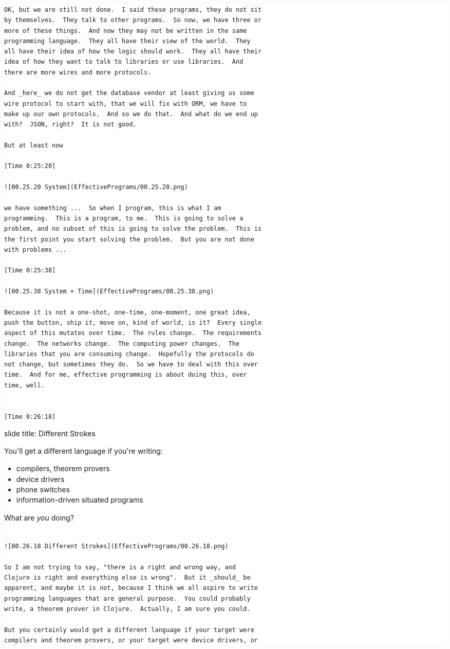 ```
OK, but we are still not done.  I said these programs, they do not sit
by themselves.  They talk to other programs.  So now, we have three or
more of these things.  And now they may not be written in the same
programming language.  They all have their view of the world.  They
all have their idea of how the logic should work.  They all have their
idea of how they want to talk to libraries or use libraries.  And
there are more wires and more protocols.

And _here_ we do not get the database vendor at least giving us some
wire protocol to start with, that we will fix with ORM, we have to
make up our own protocols.  And so we do that.  And what do we end up
with?  JSON, right?  It is not good.

But at least now

[Time 0:25:20]

![00.25.20 System](EffectivePrograms/00.25.20.png)

we have something ...  So when I program, this is what I am
programming.  This is a program, to me.  This is going to solve a
problem, and no subset of this is going to solve the problem.  This is
the first point you start solving the problem.  But you are not done
with problems ...

[Time 0:25:38]

![00.25.38 System + Time](EffectivePrograms/00.25.38.png)

Because it is not a one-shot, one-time, one-moment, one great idea,
push the button, ship it, move on, kind of world, is it?  Every single
aspect of this mutates over time.  The rules change.  The requirements
change.  The networks change.  The computing power changes.  The
libraries that you are consuming change.  Hopefully the protocols do
not change, but sometimes they do.  So we have to deal with this over
time.  And for me, effective programming is about doing this, over
time, well.


[Time 0:26:18]

```
slide title: Different Strokes

You'll get a different language if you're writing:

+ compilers, theorem provers
+ device drivers
+ phone switches
+ information-driven situated programs

What are _you_ doing?
```

![00.26.18 Different Strokes](EffectivePrograms/00.26.18.png)

So I am not trying to say, "there is a right and wrong way, and
Clojure is right and everything else is wrong".  But it _should_ be
apparent, and maybe it is not, because I think we all aspire to write
programming languages that are general purpose.  You could probably
write, a theorem prover in Clojure.  Actually, I am sure you could.

But you certainly would get a different language if your target were
compilers and theorem provers, or your target were device drivers, or
```